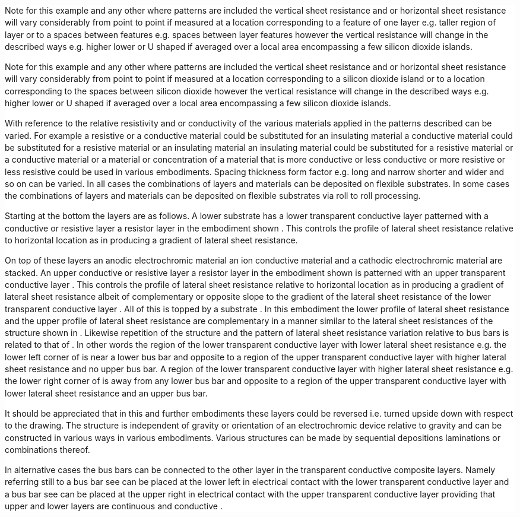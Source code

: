 Note for this example and any other where patterns are included the vertical sheet resistance and or horizontal sheet resistance will vary considerably from point to point if measured at a location corresponding to a feature of one layer e.g. taller region of layer or to a spaces between features e.g. spaces between layer features however the vertical resistance will change in the described ways e.g. higher lower or U shaped if averaged over a local area encompassing a few silicon dioxide islands.

Note for this example and any other where patterns are included the vertical sheet resistance and or horizontal sheet resistance will vary considerably from point to point if measured at a location corresponding to a silicon dioxide island or to a location corresponding to the spaces between silicon dioxide however the vertical resistance will change in the described ways e.g. higher lower or U shaped if averaged over a local area encompassing a few silicon dioxide islands.

With reference to the relative resistivity and or conductivity of the various materials applied in the patterns described can be varied. For example a resistive or a conductive material could be substituted for an insulating material a conductive material could be substituted for a resistive material or an insulating material an insulating material could be substituted for a resistive material or a conductive material or a material or concentration of a material that is more conductive or less conductive or more resistive or less resistive could be used in various embodiments. Spacing thickness form factor e.g. long and narrow shorter and wider and so on can be varied. In all cases the combinations of layers and materials can be deposited on flexible substrates. In some cases the combinations of layers and materials can be deposited on flexible substrates via roll to roll processing.

Starting at the bottom the layers are as follows. A lower substrate has a lower transparent conductive layer patterned with a conductive or resistive layer a resistor layer in the embodiment shown . This controls the profile of lateral sheet resistance relative to horizontal location as in producing a gradient of lateral sheet resistance.

On top of these layers an anodic electrochromic material an ion conductive material and a cathodic electrochromic material are stacked. An upper conductive or resistive layer a resistor layer in the embodiment shown is patterned with an upper transparent conductive layer . This controls the profile of lateral sheet resistance relative to horizontal location as in producing a gradient of lateral sheet resistance albeit of complementary or opposite slope to the gradient of the lateral sheet resistance of the lower transparent conductive layer . All of this is topped by a substrate . In this embodiment the lower profile of lateral sheet resistance and the upper profile of lateral sheet resistance are complementary in a manner similar to the lateral sheet resistances of the structure shown in . Likewise repetition of the structure and the pattern of lateral sheet resistance variation relative to bus bars is related to that of . In other words the region of the lower transparent conductive layer with lower lateral sheet resistance e.g. the lower left corner of is near a lower bus bar and opposite to a region of the upper transparent conductive layer with higher lateral sheet resistance and no upper bus bar. A region of the lower transparent conductive layer with higher lateral sheet resistance e.g. the lower right corner of is away from any lower bus bar and opposite to a region of the upper transparent conductive layer with lower lateral sheet resistance and an upper bus bar.

It should be appreciated that in this and further embodiments these layers could be reversed i.e. turned upside down with respect to the drawing. The structure is independent of gravity or orientation of an electrochromic device relative to gravity and can be constructed in various ways in various embodiments. Various structures can be made by sequential depositions laminations or combinations thereof.

In alternative cases the bus bars can be connected to the other layer in the transparent conductive composite layers. Namely referring still to a bus bar see can be placed at the lower left in electrical contact with the lower transparent conductive layer and a bus bar see can be placed at the upper right in electrical contact with the upper transparent conductive layer providing that upper and lower layers are continuous and conductive .
